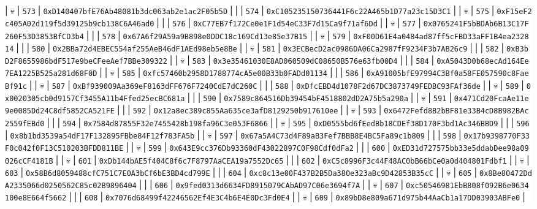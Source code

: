 | 💀 | `573` | `0xD140407bfE76Ab48081b3dc063ab2e1ac2F05b5D` |
|  | `574` | `0xC105235150736441F6c22A465b1D77a23c15D3C1` |
| 💀 | `575` | `0xF15eF2c405A02d119f5d39125b9cb138C6A46ad0` |
|  | `576` | `0xC77EB7f172Ce0e1F1d54eC33F7d15Ca9f71af6Dd` |
| 💀 | `577` | `0x0765241F5bBDAb6B13C17F260F53D3853BfCD3b4` |
|  | `578` | `0x67A6f29A59a9B898e0DDC18c169Cd13e85e37B15` |
| 💀 | `579` | `0xF00D61E4a0484ad87ff5cFBD33aFF1B4ea232814` |
|  | `580` | `0x2BBa72d4EBEC554af255AeB46dF1AEd98eb5e8Be` |
| 💀 | `581` | `0x3ECBecD2ac0986DA06Ca2987fF9234F3b7AB26c9` |
|  | `582` | `0xB3bD2F8655986bdF517e9beCFeeAef7BBe309322` |
| 💀 | `583` | `0x3e35461030E8AD060509dC08650B576e63fb00D4` |
|  | `584` | `0xA5043D0b68ecAd164Ee7EA1225B525a281d68F0D` |
| 💀 | `585` | `0xfc57460b2958D1788774cA5e00B33b0FADd01134` |
|  | `586` | `0xA91005bfE97994C3Bf0a58FE057590c8FaeBf91c` |
| 💀 | `587` | `0xBf939009Aa369eF8163dFF676F7240CdE7dC260C` |
|  | `588` | `0xDfcEBD4d1078F2d67DC3873749FEDBC93FAf36de` |
| 💀 | `589` | `0x0020305cb0d9157Cf3455A11b4Ffed25ecBC681a` |
|  | `590` | `0x7589c864516Db39454bF4518802dD2A75b5a290a` |
| 💀 | `591` | `0x471Cd20FcaAe11e9e0085Dd24C8df5852CA521FE` |
|  | `592` | `0x12a8ec389c855Aa635ce3afD8129250b917610ee` |
| 💀 | `593` | `0x6472Fefd8B2bBF81e33B4cD8B982BAc2559fEBd0` |
|  | `594` | `0x7584d87855F32e7455428b198fa96C3e053F6866` |
| 💀 | `595` | `0xD0555bd6fEedBb18CDEf38D170F3bd1Ac346BBD9` |
|  | `596` | `0x8b1bd3539a54dF17F132895FBbe84F12f783FA5b` |
| 💀 | `597` | `0x67a5A4C73d4F89aB3Fef7BBB8E4BC5Fa89c1b809` |
|  | `598` | `0x17b9398770F33F0c042f0F13C510203BFDD811BE` |
| 💀 | `599` | `0x643E9cc376Db93360dF43022897C0F98Cdf0dFa2` |
|  | `600` | `0xED31d727575bb33e5ddabDee98a09026cCF4181B` |
| 💀 | `601` | `0xDb144bAE5f404C8f6c7F8797AaCEA19a7552Dc65` |
|  | `602` | `0xC5c8996F3c44F48AC0bB66bCe0a0d404801Fdbf1` |
| 💀 | `603` | `0x58B6d8059488cfC751C7E0A3bCf6bE3BD4cd799E` |
|  | `604` | `0xc8c13e00F437B2B5Da380e323aBc9D42853B35cC` |
| 💀 | `605` | `0x8Be80472DdA2335066d0250562C85c02B9896404` |
|  | `606` | `0x9fed0313d6634FD8915079CAbAD97C06e3694f7A` |
| 💀 | `607` | `0xc50546981EbB808f092B6e0634100e8E664f5662` |
|  | `608` | `0x7076d68499f42246562Ef4E3C4b6E4E0Dc3Fd0E4` |
| 💀 | `609` | `0x89bD8e809a671d975b44AaCb1a17DD03903ABFe0` |